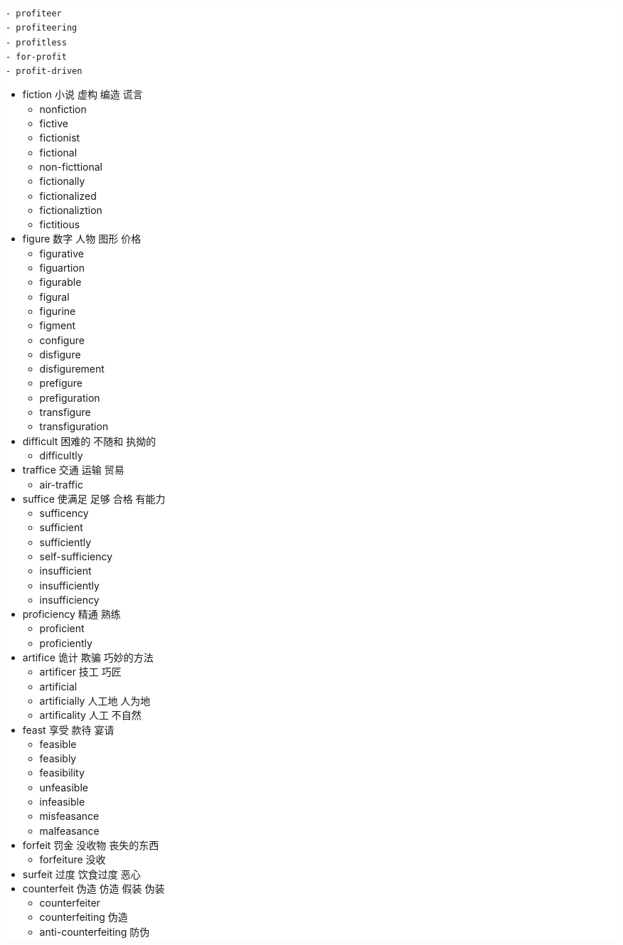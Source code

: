 	- profiteer
	- profiteering
	- profitless
	- for-profit
	- profit-driven
- fiction 小说 虚构   编造 谎言
	- nonfiction
	- fictive
	- fictionist
	- fictional
	- non-ficttional
	- fictionally
	- fictionalized
	- fictionaliztion
	- fictitious
- figure 数字 人物  图形 价格  
	- figurative
	- figuartion
	- figurable
	- figural
	- figurine
	- figment
	- configure
	- disfigure
	- disfigurement
	- prefigure
	- prefiguration
	- transfigure
	- transfiguration
- difficult 困难的 不随和  执拗的
	- difficultly
- traffice 交通 运输 贸易
	- air-traffic
 - suffice 使满足  足够 合格 有能力
	 - sufficency
	 - sufficient
	 - sufficiently
	 - self-sufficiency
	 - insufficient
	 - insufficiently
	 - insufficiency
 - proficiency 精通 熟练
	 - proficient
	 - proficiently
 - artifice 诡计 欺骗 巧妙的方法
	 - artificer 技工  巧匠
	 - artificial
	 - artificially 人工地  人为地
	 - artificality  人工  不自然
 - feast 享受  款待  宴请
	 - feasible
	 - feasibly
	 - feasibility
	 - unfeasible
	 - infeasible
	 - misfeasance
	 - malfeasance
 - forfeit 罚金 没收物  丧失的东西
	 - forfeiture  没收 
 - surfeit 过度  饮食过度  恶心 
 - counterfeit 伪造 仿造 假装 伪装
	 - counterfeiter
	 - counterfeiting 伪造
	 - anti-counterfeiting 防伪